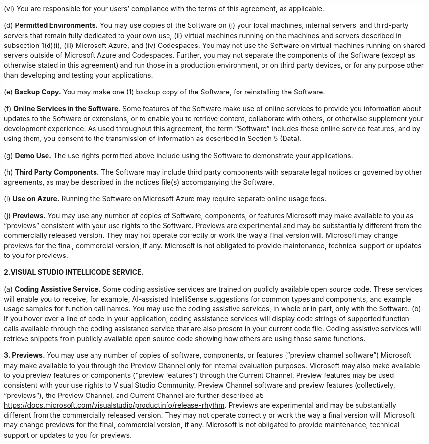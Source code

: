 (vi)	You are responsible for your users’ compliance with the terms of this agreement, as applicable.

(d)	**Permitted Environments.**  You may use copies of the Software on (i) your local machines, internal servers, and third-party servers that remain fully dedicated to your own use, (ii) virtual machines running on the machines and servers described in subsection 1(d)(i), (iii) Microsoft Azure, and (iv) Codespaces. You may not use the Software on virtual machines running on shared servers outside of Microsoft Azure and Codespaces. Further, you may not separate the components of the Software (except as otherwise stated in this agreement) and run those in a production environment, or on third party devices, or for any purpose other than developing and testing your applications.

(e)	**Backup Copy.** You may make one (1) backup copy of the Software, for reinstalling the Software.

(f)	**Online Services in the Software.** Some features of the Software make use of online services to provide you information about updates to the Software or extensions, or to enable you to retrieve content, collaborate with others, or otherwise supplement your development experience. As used throughout this agreement, the term “Software” includes these online service features, and by using them, you consent to the transmission of information as described in Section 5 (Data).

(g)	**Demo Use.** The use rights permitted above include using the Software to demonstrate your applications.

(h)	**Third Party Components.** The Software may include third party components with separate legal notices or governed by other agreements, as may be described in the notices file(s) accompanying the Software. 

(i)	**Use on Azure.** Running the Software on Microsoft Azure may require separate online usage fees.

(j)	**Previews.** You may use any number of copies of Software, components, or features Microsoft may make available to you as “previews” consistent with your use rights to the Software. Previews are experimental and may be substantially different from the commercially released version. They may not operate correctly or work the way a final version will. Microsoft may change previews for the final, commercial version, if any. Microsoft is not obligated to provide maintenance, technical support or updates to you for previews.

**2.VISUAL STUDIO INTELLICODE SERVICE.**

(a)	**Coding Assistive Service.** Some coding assistive services are trained on publicly available open source code. These services will enable you to receive, for example, AI-assisted IntelliSense suggestions for common types and components, and example usage samples for function call names. You may use the coding assistive services, in whole or in part, only with the Software.
(b)	If you hover over a line of code in your application, coding assistance services will display code strings of supported function calls available through the coding assistance service that are also present in your current code file. Coding assistive services will retrieve snippets from publicly available open source code showing how others are using those same functions.

**3. Previews.**  You may use any number of copies of software, components, or features (“preview channel software”) Microsoft may make available to you through the Preview Channel only for internal evaluation purposes. Microsoft may also make available to you preview features or components (“preview features”) through the Current Channel. Preview features may be used consistent with your use rights to Visual Studio Community. Preview Channel software and preview features (collectively, “previews”), the Preview Channel, and Current Channel are further described at: https://docs.microsoft.com/visualstudio/productinfo/release-rhythm. Previews are experimental and may be substantially different from the commercially released version. They may not operate correctly or work the way a final version will. Microsoft may change previews for the final, commercial version, if any. Microsoft is not obligated to provide maintenance, technical support or updates to you for previews.
